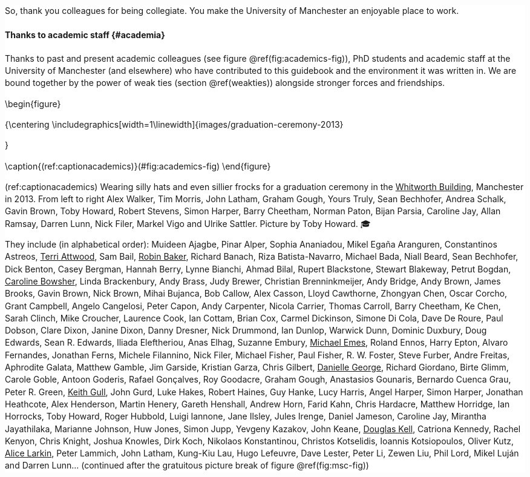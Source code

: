 So, thank you colleagues for being collegiate. You make the University of Manchester an enjoyable place to work.


#### Thanks to academic staff {#academia}   
Thanks to past and present academic colleagues (see figure \@ref(fig:academics-fig)), PhD students and academic staff at the University of Manchester (and elsewhere) who have contributed to this guidebook and the environment it was written in. We are bound together by the power of weak ties (section \@ref(weakties)) alongside stronger forces and friendships.

\begin{figure}

{\centering \includegraphics[width=1\linewidth]{images/graduation-ceremony-2013} 

}

\caption{(ref:captionacademics)}(\#fig:academics-fig)
\end{figure}

(ref:captionacademics) Wearing silly hats and even sillier frocks for a graduation ceremony in the [Whitworth Building](https://en.wikipedia.org/wiki/Whitworth_Building), Manchester in 2013. From left to right Alex Walker, Tim Morris, John Latham, Graham Gough, Yours Truly, Sean Bechhofer, Andrea Schalk, Gavin Brown, Toby Howard, Robert Stevens, Simon Harper, Barry Cheetham, Norman Paton, Bijan Parsia, Caroline Jay, Allan Ramsay, Darren Lunn, Nick Filer, Markel Vigo and Ulrike Sattler. Picture by Toby Howard. 🎓

They include (in alphabetical order): Muideen Ajagbe, Pinar Alper, Sophia Ananiadou, Mikel Egaña Aranguren, Constantinos Astreos, [Terri Attwood](https://en.wikipedia.org/wiki/Terri_Attwood), Sam Bail, [Robin Baker](https://en.wikipedia.org/wiki/Robin_Baker_(biologist)), Richard Banach, Riza Batista-Navarro, Michael Bada, Niall Beard, Sean Bechhofer, Dick Benton, Casey Bergman, Hannah Berry, Lynne Bianchi, Ahmad Bilal, Rupert Blackstone, Stewart Blakeway, Petrut Bogdan, [Caroline Bowsher](https://www.advance-he.ac.uk/ntfs/professor-caroline-bowsher), Linda Brackenbury, Andy Brass, Judy Brewer, Christian Brenninkmeijer, Andy Bridge, Andy Brown, James Brooks, Gavin Brown, Nick Brown, Mihai Bujanca, Bob Callow, Alex Casson, Lloyd Cawthorne, Zhongyan Chen, Oscar Corcho, Grant Campbell, Angelo Cangelosi, Peter Capon, Andy Carpenter, Nicola Carrier, Thomas Carroll, Barry Cheetham, Ke Chen, Sarah Clinch, Mike Croucher, Laurence Cook, Ian Cottam, Brian Cox, Carmel Dickinson, Simone Di Cola, Dave De Roure, Paul Dobson, Clare Dixon, Janine Dixon, Danny Dresner, Nick Drummond, Ian Dunlop, Warwick Dunn, Dominic Duxbury, Doug Edwards, Sean R. Edwards, Iliada Eleftheriou, Anas Elhag, Suzanne Embury, [Michael Emes](https://www.uoguelph.ca/mcb/people/dr-michael-j-emes), Roland Ennos, Harry Epton, Alvaro Fernandes, Jonathan Ferns, Michele Filannino, Nick Filer, Michael Fisher, Paul Fisher, R. W. Foster, Steve Furber, Andre Freitas, Aphrodite Galata, Matthew Gamble, Jim Garside, Kristian Garza, Chris Gilbert, [Danielle George](https://en.wikipedia.org/wiki/Danielle_George), Richard Giordano, Birte Glimm, Carole Goble, Antoon Goderis, Rafael Gonçalves, Roy Goodacre, Graham Gough, Anastasios Gounaris, Bernardo Cuenca Grau, Peter R. Green, [Keith Gull](https://en.wikipedia.org/wiki/Keith_Gull), John Gurd, Luke Hakes, Robert Haines, Guy Hanke, Lucy Harris, Angel Harper, Simon Harper, Jonathan Heathcote, Alex Henderson, Martin Henery, Gareth Henshall, Andrew Horn, Farid Kahn, Chris Hardacre, Matthew Horridge, Ian Horrocks, Toby Howard, Roger Hubbold, Luigi Iannone, Jane Ilsley, Jules Irenge, Daniel Jameson, Caroline Jay, Mirantha Jayathilaka, Marianne Johnson, Huw Jones, Simon Jupp, Yevgeny Kazakov, John Keane, [Douglas Kell](https://en.wikipedia.org/wiki/Douglas_Kell), Catriona Kennedy, Rachel Kenyon, Chris Knight, Joshua Knowles, Dirk Koch, Nikolaos Konstantinou, Christos Kotselidis, Ioannis Kotsiopoulos, Oliver Kutz, [Alice Larkin](https://en.wikipedia.org/wiki/Alice_Larkin), Peter Lammich, John Latham, Kung-Kiu Lau, Hugo Lefeuvre, Dave Lester, Peter Li, Zewen Liu, Phil Lord, Mikel Luján and Darren Lunn... (continued after the gratuitous picture break of figure \@ref(fig:msc-fig))
